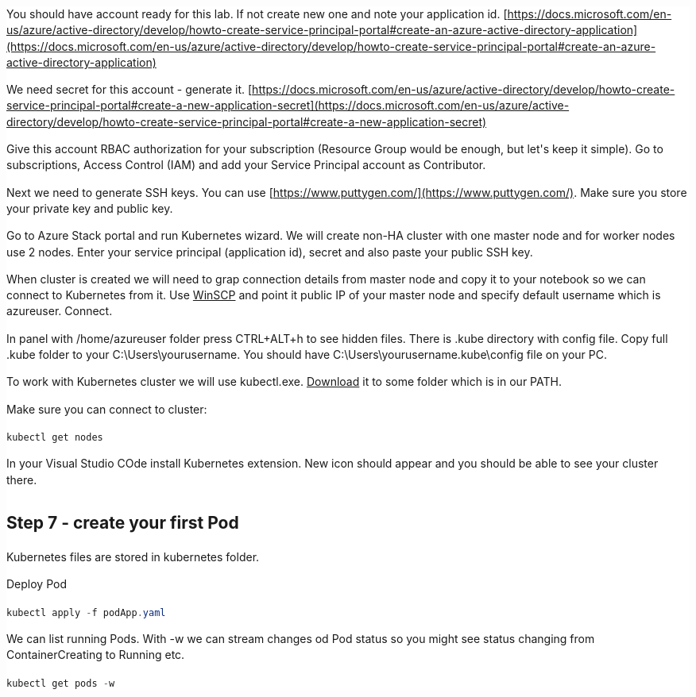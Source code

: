 You should have account ready for this lab. If not create new one and note your application id. [https://docs.microsoft.com/en-us/azure/active-directory/develop/howto-create-service-principal-portal#create-an-azure-active-directory-application](https://docs.microsoft.com/en-us/azure/active-directory/develop/howto-create-service-principal-portal#create-an-azure-active-directory-application)

We need secret for this account - generate it. [https://docs.microsoft.com/en-us/azure/active-directory/develop/howto-create-service-principal-portal#create-a-new-application-secret](https://docs.microsoft.com/en-us/azure/active-directory/develop/howto-create-service-principal-portal#create-a-new-application-secret)

Give this account RBAC authorization for your subscription (Resource Group would be enough, but let's keep it simple). Go to subscriptions, Access Control (IAM) and add your Service Principal account as Contributor.

Next we need to generate SSH keys. You can use [https://www.puttygen.com/](https://www.puttygen.com/). Make sure you store your private key and public key.

Go to Azure Stack portal and run Kubernetes wizard. We will create non-HA cluster with one master node and for worker nodes use 2 nodes. Enter your service principal (application id), secret and also paste your public SSH key.

When cluster is created we will need to grap connection details from master node and copy it to your notebook so we can connect to Kubernetes from it. Use [WinSCP](https://winscp.net/eng/download.php) and point it public IP of your master node and specify default username which is azureuser. Connect.

In panel with /home/azureuser folder press CTRL+ALT+h to see hidden files. There is .kube directory with config file. Copy full .kube folder to your C:\Users\yourusername. You should have C:\Users\yourusername\.kube\config file on your PC.

To work with Kubernetes cluster we will use kubectl.exe. [Download](https://storage.googleapis.com/kubernetes-release/release/v1.15.0/bin/windows/amd64/kubectl.exe) it to some folder which is in our PATH.

Make sure you can connect to cluster:

```powershell
kubectl get nodes
```

In your Visual Studio COde install Kubernetes extension. New icon should appear and you should be able to see your cluster there.

## Step 7 - create your first Pod
Kubernetes files are stored in kubernetes folder.

Deploy Pod

```powershell
kubectl apply -f podApp.yaml
```

We can list running Pods. With -w we can stream changes od Pod status so you might see status changing from ContainerCreating to Running etc.

```powershell
kubectl get pods -w
```
